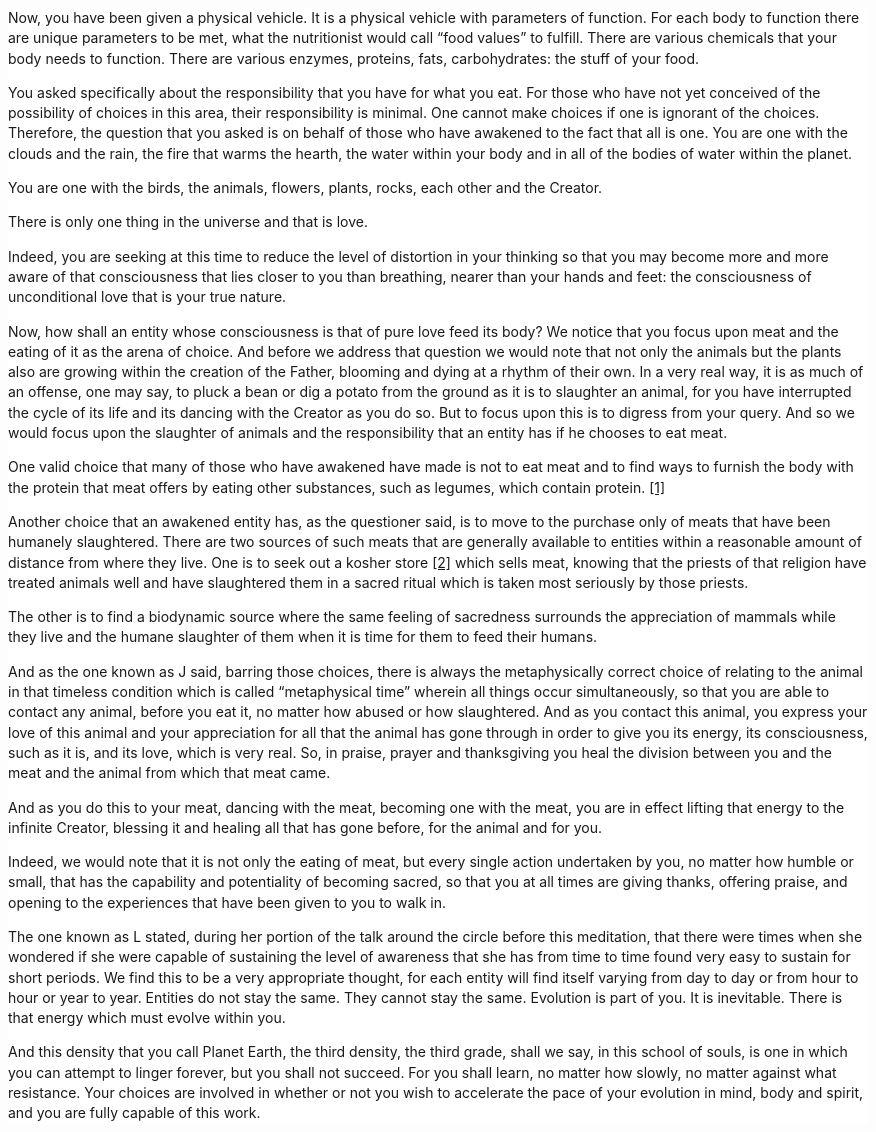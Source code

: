 <p>Now, you have been given a physical vehicle. It is a physical vehicle with parameters of function. For each body to function there are unique parameters to be met, what the nutritionist would call “food values” to fulfill. There are various chemicals that your body needs to function. There are various enzymes, proteins, fats, carbohydrates: the stuff of your food.</p>
<p>You asked specifically about the responsibility that you have for what you eat. For those who have not yet conceived of the possibility of choices in this area, their responsibility is minimal. One cannot make choices if one is ignorant of the choices. Therefore, the question that you asked is on behalf of those who have awakened to the fact that all is one. You are one with the clouds and the rain, the fire that warms the hearth, the water within your body and in all of the bodies of water within the planet.</p>
<p>You are one with the birds, the animals, flowers, plants, rocks, each other and the Creator.</p>
<p>There is only one thing in the universe and that is love.</p>
<p>Indeed, you are seeking at this time to reduce the level of distortion in your thinking so that you may become more and more aware of that consciousness that lies closer to you than breathing, nearer than your hands and feet: the consciousness of unconditional love that is your true nature.</p>
<p>Now, how shall an entity whose consciousness is that of pure love feed its body? We notice that you focus upon meat and the eating of it as the arena of choice. And before we address that question we would note that not only the animals but the plants also are growing within the creation of the Father, blooming and dying at a rhythm of their own. In a very real way, it is as much of an offense, one may say, to pluck a bean or dig a potato from the ground as it is to slaughter an animal, for you have interrupted the cycle of its life and its dancing with the Creator as you do so. But to focus upon this is to digress from your query. And so we would focus upon the slaughter of animals and the responsibility that an entity has if he chooses to eat meat.</p>
<p>One valid choice that many of those who have awakened have made is not to eat meat and to find ways to furnish the body with the protein that meat offers by eating other substances, such as legumes, which contain protein. <a id="_ftnref1" href="#_ftn1" name="_ftnref1">[1]</a></p>
<p>Another choice that an awakened entity has, as the questioner said, is to move to the purchase only of meats that have been humanely slaughtered. There are two sources of such meats that are generally available to entities within a reasonable amount of distance from where they live. One is to seek out a kosher store <a id="_ftnref2" href="#_ftn2" name="_ftnref2">[2]</a> which sells meat, knowing that the priests of that religion have treated animals well and have slaughtered them in a sacred ritual which is taken most seriously by those priests.</p>
<p>The other is to find a biodynamic source where the same feeling of sacredness surrounds the appreciation of mammals while they live and the humane slaughter of them when it is time for them to feed their humans.</p>
<p>And as the one known as J said, barring those choices, there is always the metaphysically correct choice of relating to the animal in that timeless condition which is called “metaphysical time” wherein all things occur simultaneously, so that you are able to contact any animal, before you eat it, no matter how abused or how slaughtered. And as you contact this animal, you express your love of this animal and your appreciation for all that the animal has gone through in order to give you its energy, its consciousness, such as it is, and its love, which is very real. So, in praise, prayer and thanksgiving you heal the division between you and the meat and the animal from which that meat came.</p>
<p>And as you do this to your meat, dancing with the meat, becoming one with the meat, you are in effect lifting that energy to the infinite Creator, blessing it and healing all that has gone before, for the animal and for you.</p>
<p>Indeed, we would note that it is not only the eating of meat, but every single action undertaken by you, no matter how humble or small, that has the capability and potentiality of becoming sacred, so that you at all times are giving thanks, offering praise, and opening to the experiences that have been given to you to walk in.</p>
<p>The one known as L stated, during her portion of the talk around the circle before this meditation, that there were times when she wondered if she were capable of sustaining the level of awareness that she has from time to time found very easy to sustain for short periods. We find this to be a very appropriate thought, for each entity will find itself varying from day to day or from hour to hour or year to year. Entities do not stay the same. They cannot stay the same. Evolution is part of you. It is inevitable. There is that energy which must evolve within you.</p>
<p>And this density that you call Planet Earth, the third density, the third grade, shall we say, in this school of souls, is one in which you can attempt to linger forever, but you shall not succeed. For you shall learn, no matter how slowly, no matter against what resistance. Your choices are involved in whether or not you wish to accelerate the pace of your evolution in mind, body and spirit, and you are fully capable of this work.</p>